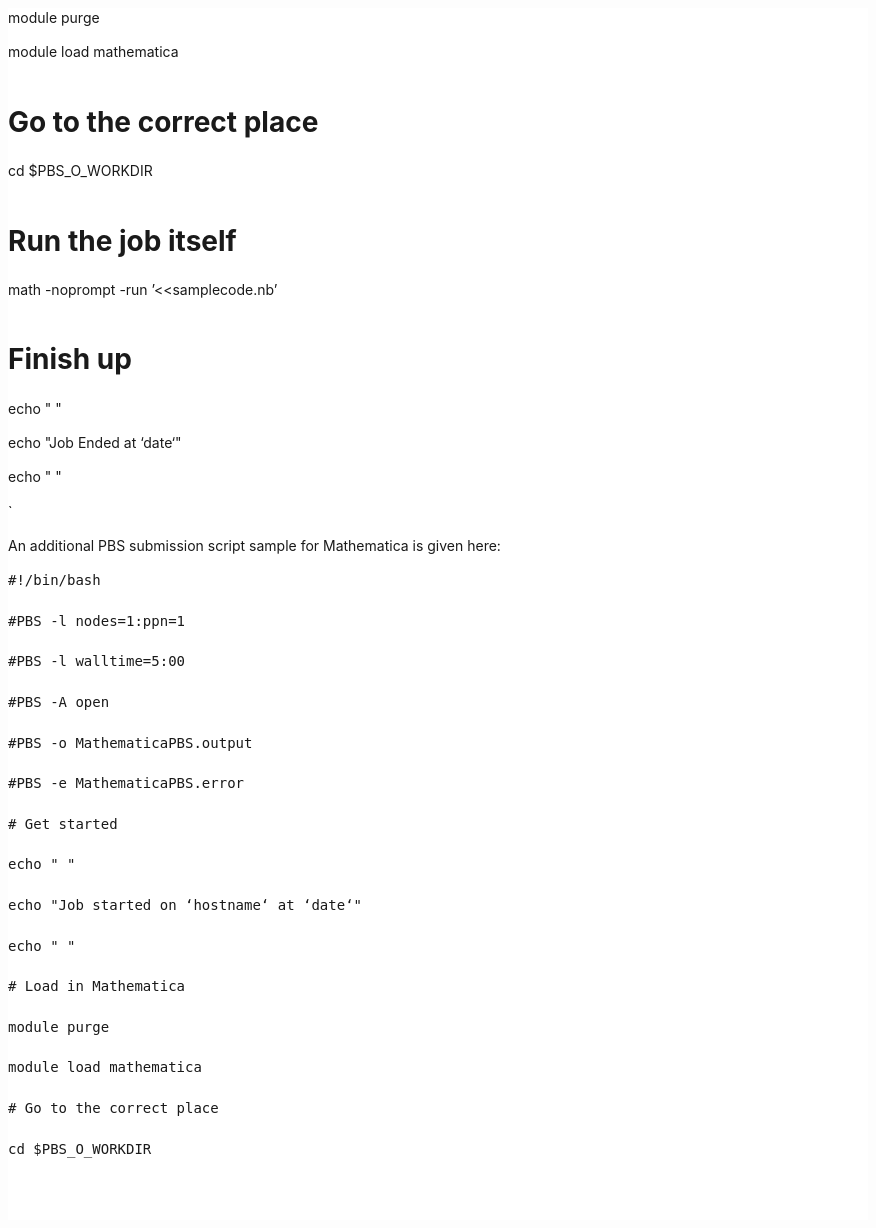 module purge

module load mathematica

# Go to the correct place

cd $PBS_O_WORKDIR

# Run the job itself

math -noprompt -run ’<<samplecode.nb’

# Finish up

echo " "

echo "Job Ended at ‘date‘"

echo " "

`

An additional PBS submission script sample for Mathematica is given here:

<pre class="script">#!/bin/bash

#PBS -l nodes=1:ppn=1

#PBS -l walltime=5:00

#PBS -A open

#PBS -o MathematicaPBS.output

#PBS -e MathematicaPBS.error

# Get started

echo " "

echo "Job started on ‘hostname‘ at ‘date‘"

echo " "

# Load in Mathematica

module purge

module load mathematica

# Go to the correct place

cd $PBS_O_WORKDIR
